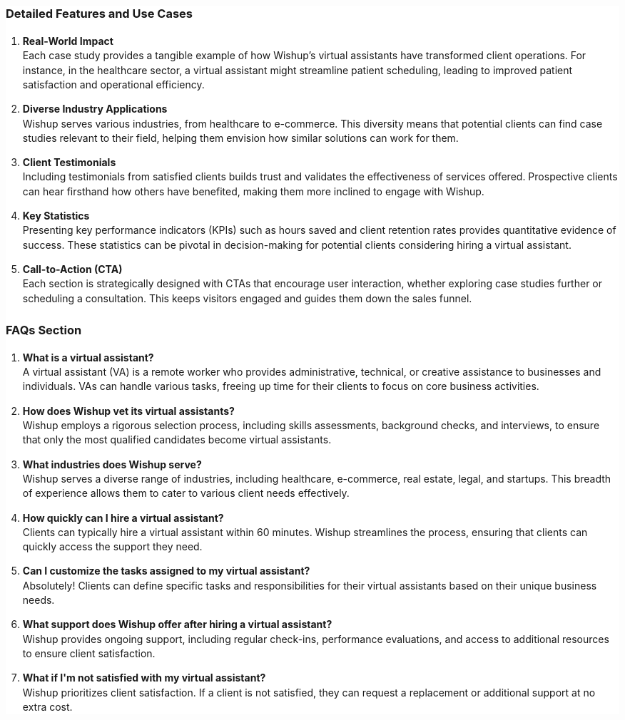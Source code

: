 ### Detailed Features and Use Cases

1. **Real-World Impact**  
   Each case study provides a tangible example of how Wishup’s virtual assistants have transformed client operations. For instance, in the healthcare sector, a virtual assistant might streamline patient scheduling, leading to improved patient satisfaction and operational efficiency. 

2. **Diverse Industry Applications**  
   Wishup serves various industries, from healthcare to e-commerce. This diversity means that potential clients can find case studies relevant to their field, helping them envision how similar solutions can work for them.

3. **Client Testimonials**  
   Including testimonials from satisfied clients builds trust and validates the effectiveness of services offered. Prospective clients can hear firsthand how others have benefited, making them more inclined to engage with Wishup.

4. **Key Statistics**  
   Presenting key performance indicators (KPIs) such as hours saved and client retention rates provides quantitative evidence of success. These statistics can be pivotal in decision-making for potential clients considering hiring a virtual assistant.

5. **Call-to-Action (CTA)**  
   Each section is strategically designed with CTAs that encourage user interaction, whether exploring case studies further or scheduling a consultation. This keeps visitors engaged and guides them down the sales funnel.

### FAQs Section

1. **What is a virtual assistant?**  
   A virtual assistant (VA) is a remote worker who provides administrative, technical, or creative assistance to businesses and individuals. VAs can handle various tasks, freeing up time for their clients to focus on core business activities.

2. **How does Wishup vet its virtual assistants?**  
   Wishup employs a rigorous selection process, including skills assessments, background checks, and interviews, to ensure that only the most qualified candidates become virtual assistants.

3. **What industries does Wishup serve?**  
   Wishup serves a diverse range of industries, including healthcare, e-commerce, real estate, legal, and startups. This breadth of experience allows them to cater to various client needs effectively.

4. **How quickly can I hire a virtual assistant?**  
   Clients can typically hire a virtual assistant within 60 minutes. Wishup streamlines the process, ensuring that clients can quickly access the support they need.

5. **Can I customize the tasks assigned to my virtual assistant?**  
   Absolutely! Clients can define specific tasks and responsibilities for their virtual assistants based on their unique business needs.

6. **What support does Wishup offer after hiring a virtual assistant?**  
   Wishup provides ongoing support, including regular check-ins, performance evaluations, and access to additional resources to ensure client satisfaction.

7. **What if I'm not satisfied with my virtual assistant?**  
   Wishup prioritizes client satisfaction. If a client is not satisfied, they can request a replacement or additional support at no extra cost.
